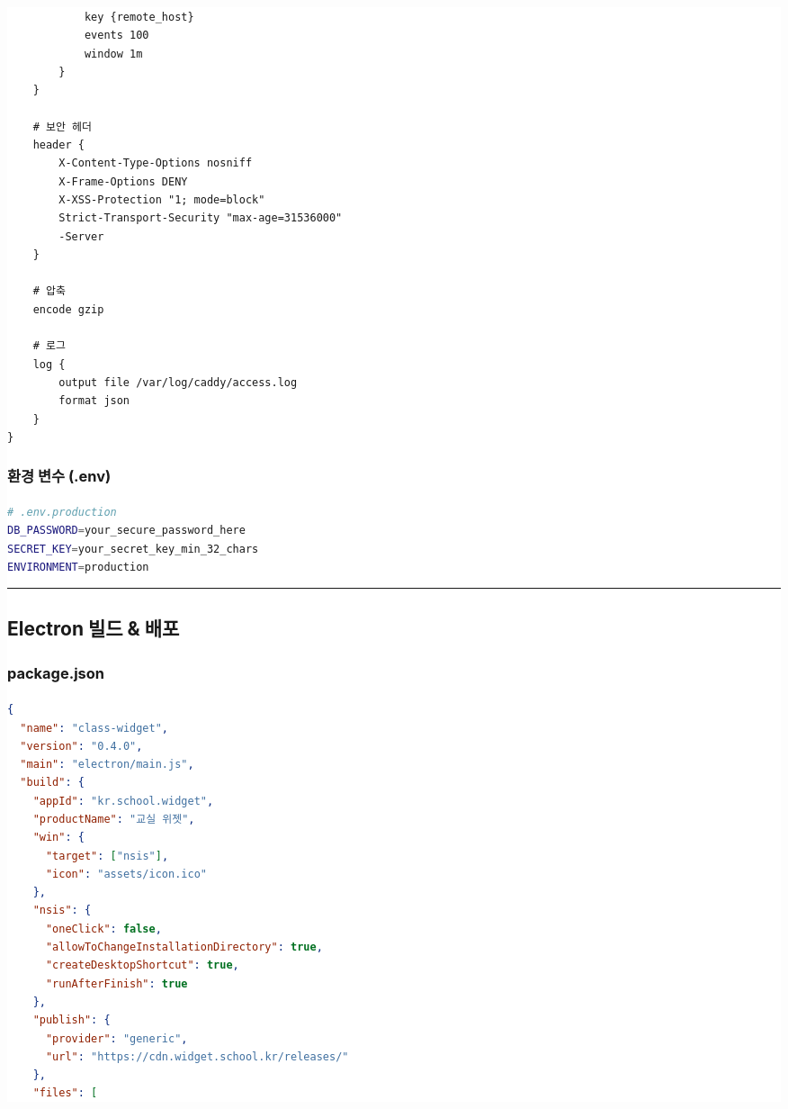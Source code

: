 ```caddyfile
            key {remote_host}
            events 100
            window 1m
        }
    }
    
    # 보안 헤더
    header {
        X-Content-Type-Options nosniff
        X-Frame-Options DENY
        X-XSS-Protection "1; mode=block"
        Strict-Transport-Security "max-age=31536000"
        -Server
    }
    
    # 압축
    encode gzip
    
    # 로그
    log {
        output file /var/log/caddy/access.log
        format json
    }
}
```

### 환경 변수 (.env)

```bash
# .env.production
DB_PASSWORD=your_secure_password_here
SECRET_KEY=your_secret_key_min_32_chars
ENVIRONMENT=production
```

---

## Electron 빌드 & 배포

### package.json

```json
{
  "name": "class-widget",
  "version": "0.4.0",
  "main": "electron/main.js",
  "build": {
    "appId": "kr.school.widget",
    "productName": "교실 위젯",
    "win": {
      "target": ["nsis"],
      "icon": "assets/icon.ico"
    },
    "nsis": {
      "oneClick": false,
      "allowToChangeInstallationDirectory": true,
      "createDesktopShortcut": true,
      "runAfterFinish": true
    },
    "publish": {
      "provider": "generic",
      "url": "https://cdn.widget.school.kr/releases/"
    },
    "files": [
```